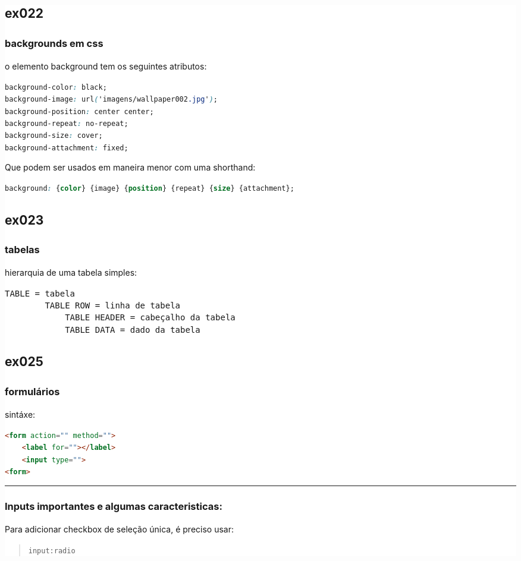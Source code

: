 ## ex022

### backgrounds em css

o elemento background tem os seguintes atributos: <br>

```css
background-color: black;
background-image: url('imagens/wallpaper002.jpg'); 
background-position: center center;
background-repeat: no-repeat; 
background-size: cover; 
background-attachment: fixed; 

```

Que podem ser usados em maneira menor com uma shorthand:

```css
background: {color} {image} {position} {repeat} {size} {attachment};
```
## ex023

### tabelas

hierarquia de uma tabela simples: <br>

<pre>
TABLE = tabela
        TABLE ROW = linha de tabela
            TABLE HEADER = cabeçalho da tabela
            TABLE DATA = dado da tabela
</pre>

## ex025

### formulários

sintáxe:

```html
<form action="" method="">
    <label for=""></label>
    <input type="">
<form>
```
****

### Inputs importantes e algumas caracteristicas:

Para adicionar checkbox de seleção única, é preciso usar: <br>
> <code>input:radio</code> <br>
